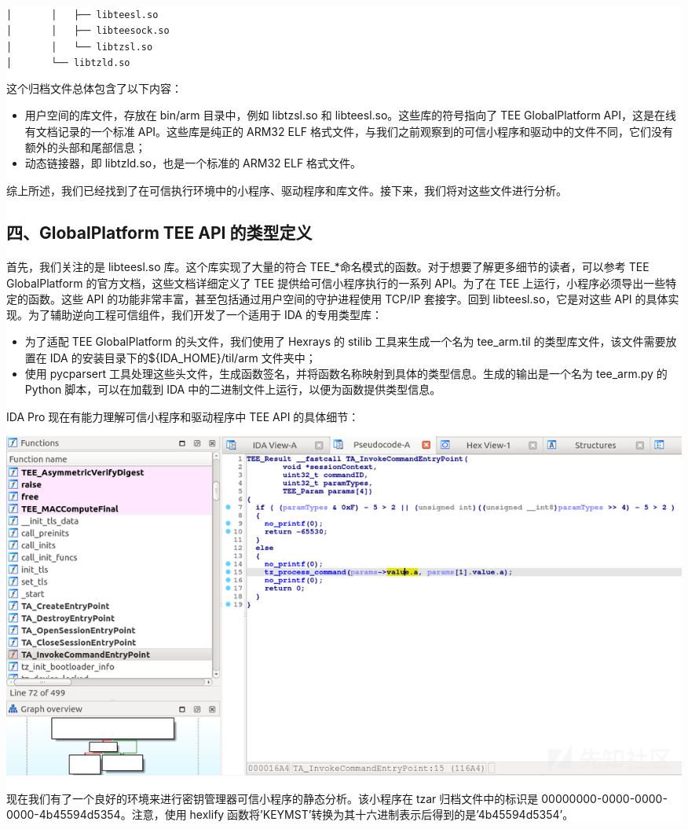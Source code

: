```plain
│       │   ├── libteesl.so
│       │   ├── libteesock.so
│       │   └── libtzsl.so
│       └── libtzld.so
```

这个归档文件总体包含了以下内容：

-   用户空间的库文件，存放在 bin/arm 目录中，例如 libtzsl.so 和 libteesl.so。这些库的符号指向了 TEE GlobalPlatform API，这是在线有文档记录的一个标准 API。这些库是纯正的 ARM32 ELF 格式文件，与我们之前观察到的可信小程序和驱动中的文件不同，它们没有额外的头部和尾部信息；
-   动态链接器，即 libtzld.so，也是一个标准的 ARM32 ELF 格式文件。

综上所述，我们已经找到了在可信执行环境中的小程序、驱动程序和库文件。接下来，我们将对这些文件进行分析。

## 四、GlobalPlatform TEE API 的类型定义

首先，我们关注的是 libteesl.so 库。这个库实现了大量的符合 TEE\_\*命名模式的函数。对于想要了解更多细节的读者，可以参考 TEE GlobalPlatform 的官方文档，这些文档详细定义了 TEE 提供给可信小程序执行的一系列 API。为了在 TEE 上运行，小程序必须导出一些特定的函数。这些 API 的功能非常丰富，甚至包括通过用户空间的守护进程使用 TCP/IP 套接字。回到 libteesl.so，它是对这些 API 的具体实现。为了辅助逆向工程可信组件，我们开发了一个适用于 IDA 的专用类型库：

-   为了适配 TEE GlobalPlatform 的头文件，我们使用了 Hexrays 的 stilib 工具来生成一个名为 tee\_arm.til 的类型库文件，该文件需要放置在 IDA 的安装目录下的${IDA\_HOME}/til/arm 文件夹中；
-   使用 pycparsert 工具处理这些头文件，生成函数签名，并将函数名称映射到具体的类型信息。生成的输出是一个名为 tee\_arm.py 的 Python 脚本，可以在加载到 IDA 中的二进制文件上运行，以便为函数提供类型信息。

IDA Pro 现在有能力理解可信小程序和驱动程序中 TEE API 的具体细节：

[![](assets/1708919775-b3aaaabb5e14617cb31599ab24a7a6ba.png)](https://xzfile.aliyuncs.com/media/upload/picture/20240218104015-0bf63814-ce07-1.png)

现在我们有了一个良好的环境来进行密钥管理器可信小程序的静态分析。该小程序在 tzar 归档文件中的标识是 00000000-0000-0000-0000-4b45594d5354。注意，使用 hexlify 函数将’KEYMST’转换为其十六进制表示后得到的是’4b45594d5354’。
